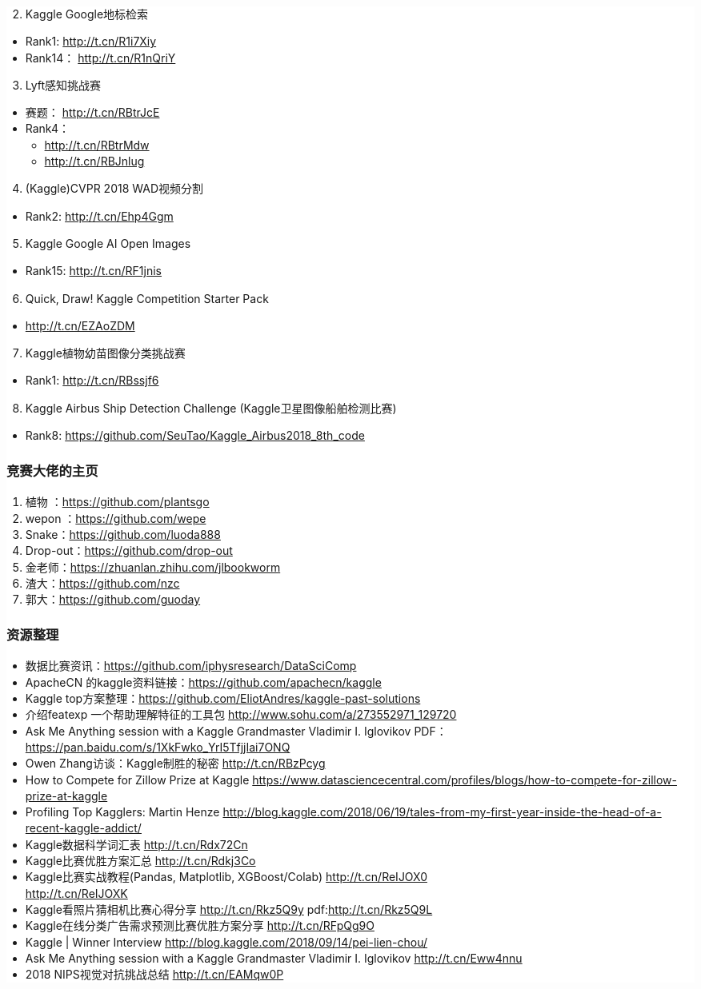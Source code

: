 2. Kaggle Google地标检索   
- Rank1: http://t.cn/R1i7Xiy  
- Rank14： http://t.cn/R1nQriY
   
3.  Lyft感知挑战赛   
- 赛题： http://t.cn/RBtrJcE  
- Rank4： 
	- http://t.cn/RBtrMdw  
	- http://t.cn/RBJnlug
          
4. (Kaggle)CVPR 2018 WAD视频分割  
- Rank2: http://t.cn/Ehp4Ggm
   
5.  Kaggle Google AI Open Images  
- Rank15: http://t.cn/RF1jnis
   
6.  Quick, Draw! Kaggle Competition Starter Pack    
- http://t.cn/EZAoZDM
    
7. Kaggle植物幼苗图像分类挑战赛   
- Rank1: http://t.cn/RBssjf6
   
8. Kaggle Airbus Ship Detection Challenge (Kaggle卫星图像船舶检测比赛)   
- Rank8: https://github.com/SeuTao/Kaggle_Airbus2018_8th_code
   
### 竞赛大佬的主页

1. 植物 ：https://github.com/plantsgo 
2. wepon ：https://github.com/wepe 
3. Snake：https://github.com/luoda888 
4. Drop-out：https://github.com/drop-out 
5. 金老师：https://zhuanlan.zhihu.com/jlbookworm 
6. 渣大：https://github.com/nzc 
7. 郭大：https://github.com/guoday 

### 资源整理

* 数据比赛资讯：https://github.com/iphysresearch/DataSciComp  
* ApacheCN 的kaggle资料链接：https://github.com/apachecn/kaggle    
* Kaggle top方案整理：https://github.com/EliotAndres/kaggle-past-solutions
* 介绍featexp 一个帮助理解特征的工具包 http://www.sohu.com/a/273552971_129720
* Ask Me Anything session with a Kaggle Grandmaster Vladimir I. Iglovikov PDF：https://pan.baidu.com/s/1XkFwko_YrI5TfjjIai7ONQ
* Owen Zhang访谈：Kaggle制胜的秘密 http://t.cn/RBzPcyg
* How to Compete for Zillow Prize at Kaggle https://www.datasciencecentral.com/profiles/blogs/how-to-compete-for-zillow-prize-at-kaggle
* Profiling Top Kagglers: Martin Henze http://blog.kaggle.com/2018/06/19/tales-from-my-first-year-inside-the-head-of-a-recent-kaggle-addict/
* Kaggle数据科学词汇表 http://t.cn/Rdx72Cn
* Kaggle比赛优胜方案汇总 http://t.cn/Rdkj3Co
* Kaggle比赛实战教程(Pandas, Matplotlib, XGBoost/Colab) http://t.cn/ReIJOX0   
http://t.cn/ReIJOXK
* Kaggle看照片猜相机比赛心得分享 http://t.cn/Rkz5Q9y pdf:http://t.cn/Rkz5Q9L
* Kaggle在线分类广告需求预测比赛优胜方案分享 http://t.cn/RFpQg9O
* Kaggle | Winner Interview http://blog.kaggle.com/2018/09/14/pei-lien-chou/
* Ask Me Anything session with a Kaggle Grandmaster Vladimir I. Iglovikov http://t.cn/Eww4nnu
* 2018 NIPS视觉对抗挑战总结 http://t.cn/EAMqw0P
